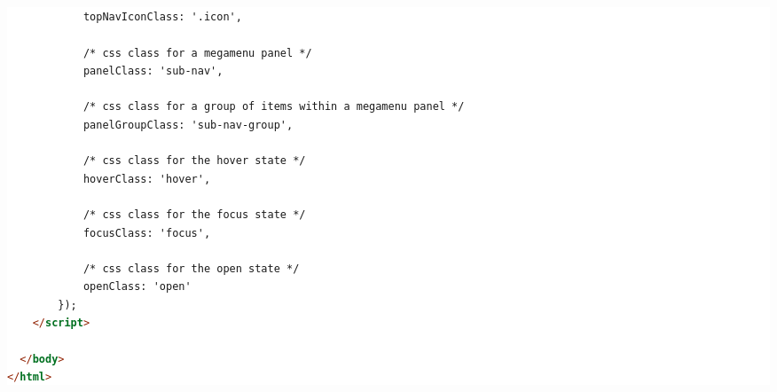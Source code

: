 ```html
            topNavIconClass: '.icon',

            /* css class for a megamenu panel */
            panelClass: 'sub-nav',

            /* css class for a group of items within a megamenu panel */
            panelGroupClass: 'sub-nav-group',

            /* css class for the hover state */
            hoverClass: 'hover',

            /* css class for the focus state */
            focusClass: 'focus',

            /* css class for the open state */
            openClass: 'open'
        });
    </script>

  </body>
</html>

```    
